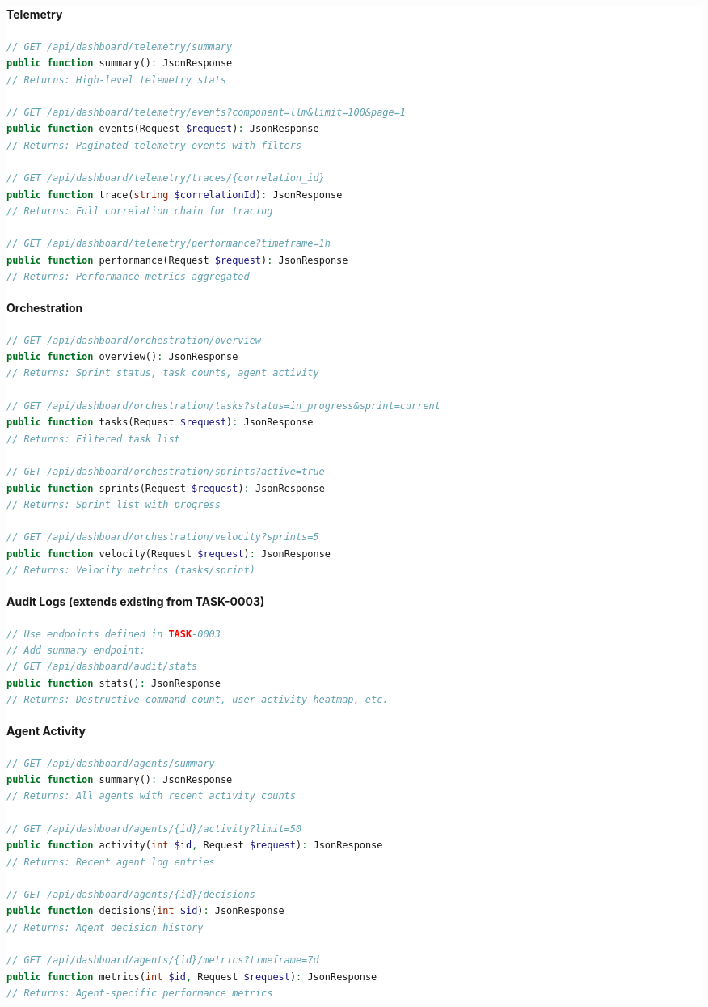#### Telemetry
```php
// GET /api/dashboard/telemetry/summary
public function summary(): JsonResponse
// Returns: High-level telemetry stats

// GET /api/dashboard/telemetry/events?component=llm&limit=100&page=1
public function events(Request $request): JsonResponse
// Returns: Paginated telemetry events with filters

// GET /api/dashboard/telemetry/traces/{correlation_id}
public function trace(string $correlationId): JsonResponse
// Returns: Full correlation chain for tracing

// GET /api/dashboard/telemetry/performance?timeframe=1h
public function performance(Request $request): JsonResponse
// Returns: Performance metrics aggregated
```

#### Orchestration
```php
// GET /api/dashboard/orchestration/overview
public function overview(): JsonResponse
// Returns: Sprint status, task counts, agent activity

// GET /api/dashboard/orchestration/tasks?status=in_progress&sprint=current
public function tasks(Request $request): JsonResponse
// Returns: Filtered task list

// GET /api/dashboard/orchestration/sprints?active=true
public function sprints(Request $request): JsonResponse
// Returns: Sprint list with progress

// GET /api/dashboard/orchestration/velocity?sprints=5
public function velocity(Request $request): JsonResponse
// Returns: Velocity metrics (tasks/sprint)
```

#### Audit Logs (extends existing from TASK-0003)
```php
// Use endpoints defined in TASK-0003
// Add summary endpoint:
// GET /api/dashboard/audit/stats
public function stats(): JsonResponse
// Returns: Destructive command count, user activity heatmap, etc.
```

#### Agent Activity
```php
// GET /api/dashboard/agents/summary
public function summary(): JsonResponse
// Returns: All agents with recent activity counts

// GET /api/dashboard/agents/{id}/activity?limit=50
public function activity(int $id, Request $request): JsonResponse
// Returns: Recent agent log entries

// GET /api/dashboard/agents/{id}/decisions
public function decisions(int $id): JsonResponse
// Returns: Agent decision history

// GET /api/dashboard/agents/{id}/metrics?timeframe=7d
public function metrics(int $id, Request $request): JsonResponse
// Returns: Agent-specific performance metrics
```